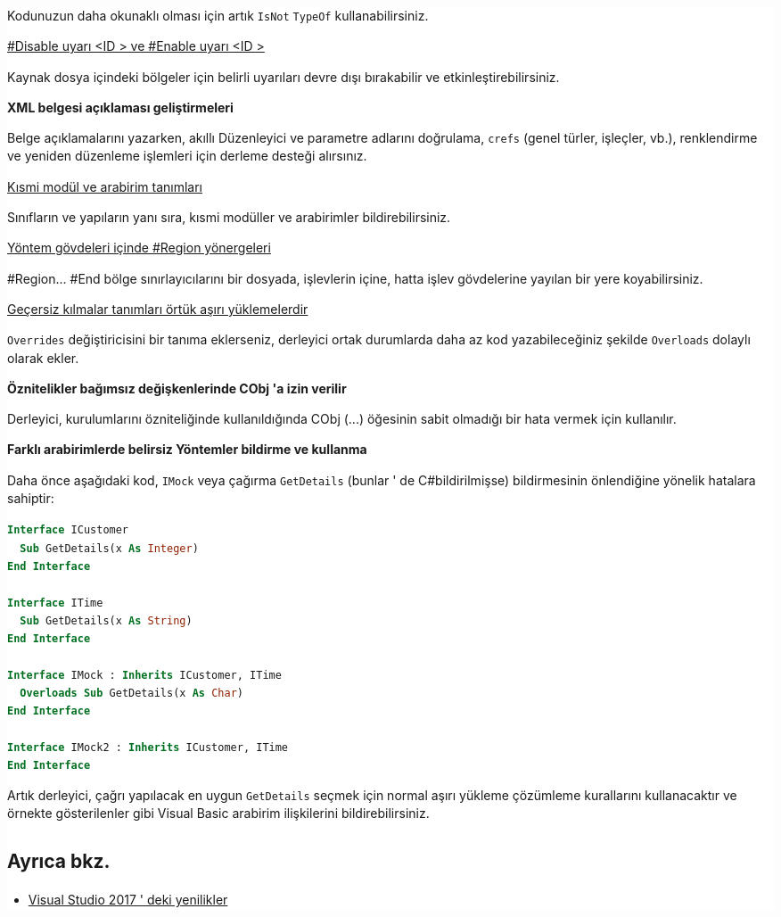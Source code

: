 Kodunuzun daha okunaklı olması için artık `IsNot` `TypeOf` kullanabilirsiniz.

[#Disable uyarı \<ID > ve #Enable uyarı \<ID >](../../visual-basic/language-reference/directives/index.md)

Kaynak dosya içindeki bölgeler için belirli uyarıları devre dışı bırakabilir ve etkinleştirebilirsiniz.

**XML belgesi açıklaması geliştirmeleri**

Belge açıklamalarını yazarken, akıllı Düzenleyici ve parametre adlarını doğrulama, `crefs` (genel türler, işleçler, vb.), renklendirme ve yeniden düzenleme işlemleri için derleme desteği alırsınız.

[Kısmi modül ve arabirim tanımları](../../visual-basic/language-reference/modifiers/partial.md)

Sınıfların ve yapıların yanı sıra, kısmi modüller ve arabirimler bildirebilirsiniz.

[Yöntem gövdeleri içinde #Region yönergeleri](../../visual-basic/language-reference/directives/region-directive.md)

#Region... #End bölge sınırlayıcılarını bir dosyada, işlevlerin içine, hatta işlev gövdelerine yayılan bir yere koyabilirsiniz.

[Geçersiz kılmalar tanımları örtük aşırı yüklemelerdir](../../visual-basic/language-reference/modifiers/overrides.md)

`Overrides` değiştiricisini bir tanıma eklerseniz, derleyici ortak durumlarda daha az kod yazabileceğiniz şekilde `Overloads` dolaylı olarak ekler.

**Öznitelikler bağımsız değişkenlerinde CObj 'a izin verilir**

Derleyici, kurulumlarını özniteliğinde kullanıldığında CObj (...) öğesinin sabit olmadığı bir hata vermek için kullanılır.

**Farklı arabirimlerde belirsiz Yöntemler bildirme ve kullanma**

Daha önce aşağıdaki kod, `IMock` veya çağırma `GetDetails` (bunlar ' de C#bildirilmişse) bildirmesinin önlendiğine yönelik hatalara sahiptir:

```vb
Interface ICustomer
  Sub GetDetails(x As Integer)
End Interface

Interface ITime
  Sub GetDetails(x As String)
End Interface

Interface IMock : Inherits ICustomer, ITime
  Overloads Sub GetDetails(x As Char)
End Interface

Interface IMock2 : Inherits ICustomer, ITime
End Interface
```

Artık derleyici, çağrı yapılacak en uygun `GetDetails` seçmek için normal aşırı yükleme çözümleme kurallarını kullanacaktır ve örnekte gösterilenler gibi Visual Basic arabirim ilişkilerini bildirebilirsiniz.

## <a name="see-also"></a>Ayrıca bkz.

- [Visual Studio 2017 ' deki yenilikler](/visualstudio/ide/whats-new-visual-studio-2017)
